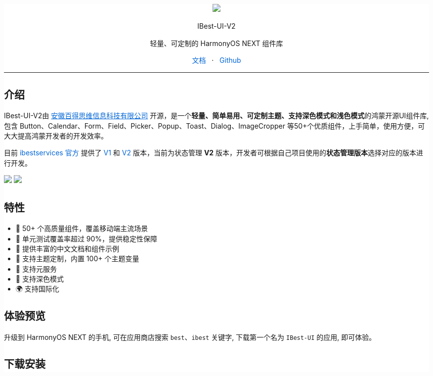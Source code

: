 <p align="center">
    <img src="https://ibestservices.github.io/ibest-ui/AppScope/resources/base/media/app_logo_trans.png" width="100">
</p>

<p align="center">IBest-UI-V2</p>

<p align="center">轻量、可定制的 HarmonyOS NEXT 组件库</p>

<p align="center">
    <a style="color:#0366d6;" onclick="openPage('https://ibestui-v2.ibestservices.com')">文档</a>
    &nbsp;
    ·
    &nbsp;
    <a style="color:#0366d6;" onclick="openPage('https://github.com/ibestservices/ibest-ui-v2')">Github</a>
</p>

---

## 介绍

IBest-UI-V2由 <a style="color:#0366d6;" href="https://www.ibestservices.com/" target="_blank">安徽百得思维信息科技有限公司</a>
开源，是一个**轻量、简单易用、可定制主题、支持深色模式和浅色模式**的鸿蒙开源UI组件库, 包含 Button、Calendar、Form、Field、Picker、Popup、Toast、Dialog、ImageCropper 等50+个优质组件，上手简单，使用方便，可大大提高鸿蒙开发者的开发效率。

目前 <a style="color:#0366d6;" onclick="openPage('https://www.ibestservices.com)" title="安徽百得思维信息科技有限公司">ibestservices 官方</a> 提供了 <a style="color:#0366d6;" onclick="openPage('https://ohpm.openharmony.cn/#/cn/detail/@ibestservices%2Fibest-ui')">V1</a> 和 <a style="color:#0366d6;" onclick="openPage('https://ohpm.openharmony.cn/#/cn/detail/@ibestservices%2Fibest-ui-v2')">V2</a> 版本，当前为状态管理 **V2** 版本，开发者可根据自己项目使用的**状态管理版本**选择对应的版本进行开发。

<div>
	<img src="https://ibestservices.github.io/ibest-ui/screenshot/IBest-UI-Light.png" width="48%">
	<img src="https://ibestservices.github.io/ibest-ui/screenshot/IBest-UI-Dark.png" width="48%">
</div>

## 特性
- 🚀 50+ 个高质量组件，覆盖移动端主流场景
- 💪 单元测试覆盖率超过 90%，提供稳定性保障
- 📖 提供丰富的中文文档和组件示例
- 🍭 支持主题定制，内置 100+ 个主题变量
- 🍭 支持元服务
- 🍭 支持深色模式
- 🌍 支持国际化

## 体验预览

升级到 HarmonyOS NEXT 的手机, 可在应用商店搜索 `best`、`ibest` 关键字, 下载第一个名为 `IBest-UI` 的应用, 即可体验。

## 下载安装
